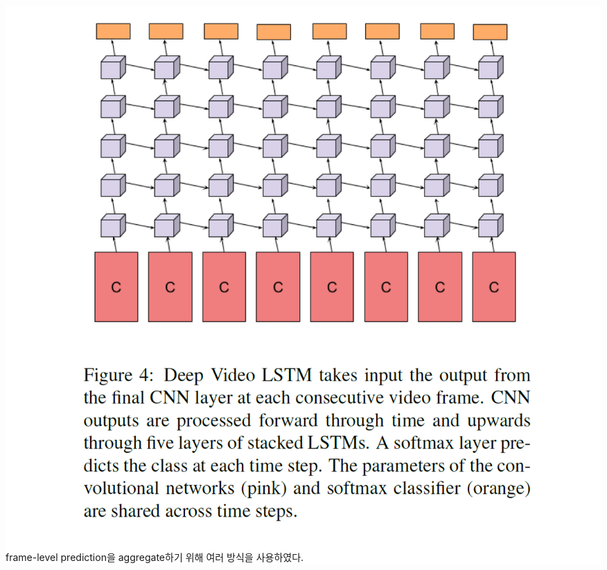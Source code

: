 <center><img src="/public/img/2021-12-04-RNN-based-Video-Models/Snippet3.png" width="80%"></center>

frame-level prediction을 aggregate하기 위해 여러 방식을 사용하였다.
